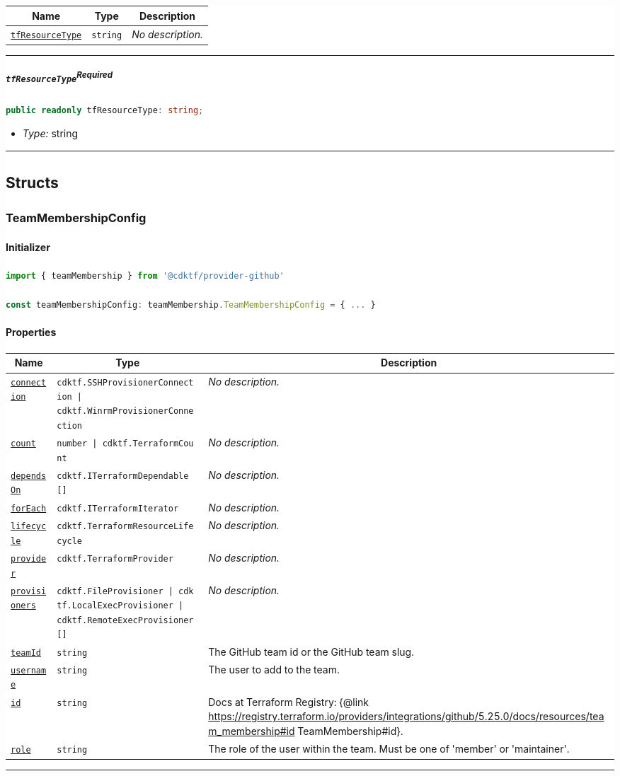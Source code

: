 | **Name** | **Type** | **Description** |
| --- | --- | --- |
| <code><a href="#@cdktf/provider-github.teamMembership.TeamMembership.property.tfResourceType">tfResourceType</a></code> | <code>string</code> | *No description.* |

---

##### `tfResourceType`<sup>Required</sup> <a name="tfResourceType" id="@cdktf/provider-github.teamMembership.TeamMembership.property.tfResourceType"></a>

```typescript
public readonly tfResourceType: string;
```

- *Type:* string

---

## Structs <a name="Structs" id="Structs"></a>

### TeamMembershipConfig <a name="TeamMembershipConfig" id="@cdktf/provider-github.teamMembership.TeamMembershipConfig"></a>

#### Initializer <a name="Initializer" id="@cdktf/provider-github.teamMembership.TeamMembershipConfig.Initializer"></a>

```typescript
import { teamMembership } from '@cdktf/provider-github'

const teamMembershipConfig: teamMembership.TeamMembershipConfig = { ... }
```

#### Properties <a name="Properties" id="Properties"></a>

| **Name** | **Type** | **Description** |
| --- | --- | --- |
| <code><a href="#@cdktf/provider-github.teamMembership.TeamMembershipConfig.property.connection">connection</a></code> | <code>cdktf.SSHProvisionerConnection \| cdktf.WinrmProvisionerConnection</code> | *No description.* |
| <code><a href="#@cdktf/provider-github.teamMembership.TeamMembershipConfig.property.count">count</a></code> | <code>number \| cdktf.TerraformCount</code> | *No description.* |
| <code><a href="#@cdktf/provider-github.teamMembership.TeamMembershipConfig.property.dependsOn">dependsOn</a></code> | <code>cdktf.ITerraformDependable[]</code> | *No description.* |
| <code><a href="#@cdktf/provider-github.teamMembership.TeamMembershipConfig.property.forEach">forEach</a></code> | <code>cdktf.ITerraformIterator</code> | *No description.* |
| <code><a href="#@cdktf/provider-github.teamMembership.TeamMembershipConfig.property.lifecycle">lifecycle</a></code> | <code>cdktf.TerraformResourceLifecycle</code> | *No description.* |
| <code><a href="#@cdktf/provider-github.teamMembership.TeamMembershipConfig.property.provider">provider</a></code> | <code>cdktf.TerraformProvider</code> | *No description.* |
| <code><a href="#@cdktf/provider-github.teamMembership.TeamMembershipConfig.property.provisioners">provisioners</a></code> | <code>cdktf.FileProvisioner \| cdktf.LocalExecProvisioner \| cdktf.RemoteExecProvisioner[]</code> | *No description.* |
| <code><a href="#@cdktf/provider-github.teamMembership.TeamMembershipConfig.property.teamId">teamId</a></code> | <code>string</code> | The GitHub team id or the GitHub team slug. |
| <code><a href="#@cdktf/provider-github.teamMembership.TeamMembershipConfig.property.username">username</a></code> | <code>string</code> | The user to add to the team. |
| <code><a href="#@cdktf/provider-github.teamMembership.TeamMembershipConfig.property.id">id</a></code> | <code>string</code> | Docs at Terraform Registry: {@link https://registry.terraform.io/providers/integrations/github/5.25.0/docs/resources/team_membership#id TeamMembership#id}. |
| <code><a href="#@cdktf/provider-github.teamMembership.TeamMembershipConfig.property.role">role</a></code> | <code>string</code> | The role of the user within the team. Must be one of 'member' or 'maintainer'. |

---
